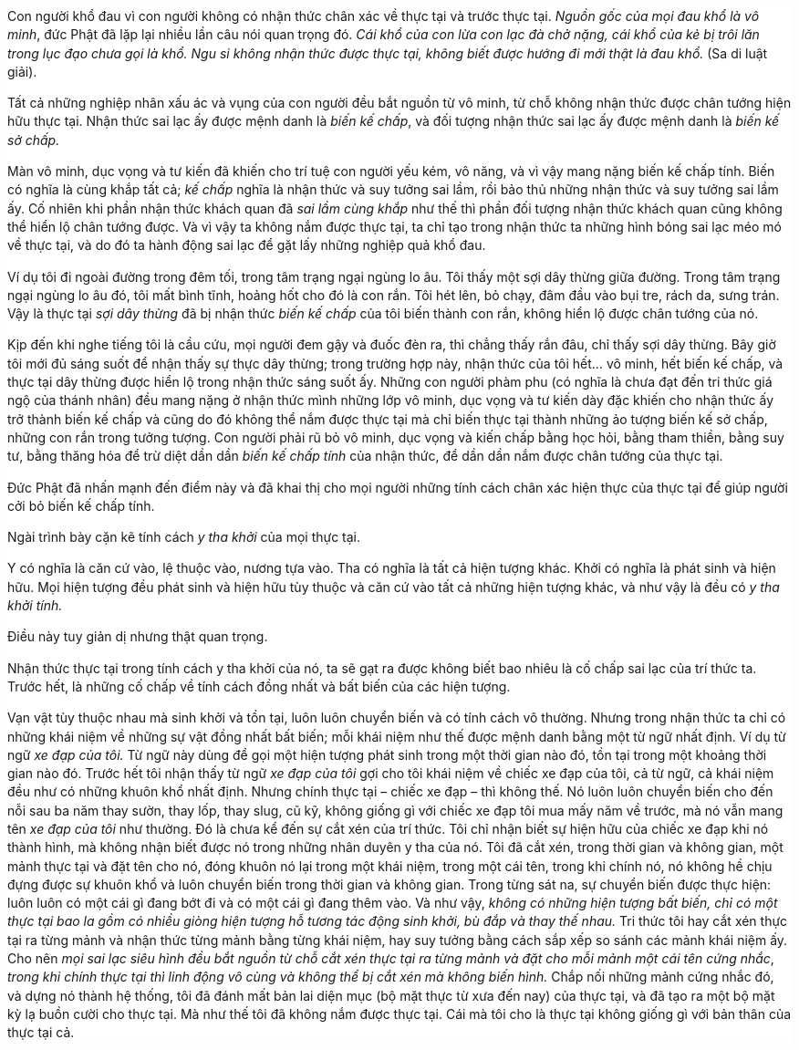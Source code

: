 Con người khổ đau vì con người không có nhận thức chân xác về thực tại và trước thực tại. _Nguồn gốc của mọi đau khổ là vô minh_, đức Phật đã lặp lại nhiều lần câu nói quan trọng đó. _Cái khổ của con lừa con lạc đà chở nặng, cái khổ của kẻ bị trôi lăn trong lục đạo chưa gọi là khổ. Ngu si không nhận thức được thực tại, không biết được hướng đi mới thật là đau khổ._ (Sa di luật giải).

Tất cả những nghiệp nhân xấu ác và vụng của con người đều bắt nguồn từ vô minh, từ chỗ không nhận thức được chân tướng hiện hữu thực tại. Nhận thức sai lạc ấy được mệnh danh là _biến kế chấp_, và đối tượng nhận thức sai lạc ấy được mệnh danh là _biến kế sở chấp._

Màn vô minh, dục vọng và tư kiến đã khiến cho trí tuệ con người yếu kém, vô năng, và vì vậy mang nặng biến kế chấp tính. Biến có nghĩa là cùng khắp tất cả; _kế chấp_ nghĩa là nhận thức và suy tưởng sai lầm, rồi bảo thủ những nhận thức và suy tưởng sai lầm ấy. Cố nhiên khi phần nhận thức khách quan đã _sai lầm cùng khắp_ như thế thì phần đối tượng nhận thức khách quan cũng không thể hiển lộ chân tướng được. Và vì vậy ta không nắm được thực tại, ta chỉ tạo trong nhận thức ta những hình bóng sai lạc méo mó về thực tại, và do đó ta hành động sai lạc để gặt lấy những nghiệp quả khổ đau.

Ví dụ tôi đi ngoài đường trong đêm tối, trong tâm trạng ngại ngùng lo âu. Tôi thấy một sợi dây thừng giữa đường. Trong tâm trạng ngại ngùng lo âu đó, tôi mất bình tĩnh, hoảng hốt cho đó là con rắn. Tôi hét lên, bỏ chạy, đâm đầu vào bụi tre, rách da, sưng trán. Vậy là thực tại _sợi dây thừng_ đã bị nhận thức _biến kế chấp_ của tôi biến thành con rắn, không hiển lộ được chân tướng của nó.

Kịp đến khi nghe tiếng tôi là cầu cứu, mọi người đem gậy và đuốc đèn ra, thì chẳng thấy rắn đâu, chỉ thấy sợi dây thừng. Bây giờ tôi mới đủ sáng suốt để nhận thấy sự thực dây thừng; trong trường hợp này, nhận thức của tôi hết… vô minh, hết biến kế chấp, và thực tại dây thừng được hiển lộ trong nhận thức sáng suốt ấy. Những con người phàm phu (có nghĩa là chưa đạt đến tri thức giá ngộ của thánh nhân) đều mang nặng ở nhận thức mình những lớp vô minh, dục vọng và tư kiến dày đặc khiến cho nhận thức ấy trở thành biến kế chấp và cũng do đó không thể nắm được thực tại mà chỉ biến thực tại thành những ảo tượng biến kế sở chấp, những con rắn trong tưởng tượng. Con người phải rũ bỏ vô minh, dục vọng và kiến chấp bằng học hỏi, bằng tham thiền, bằng suy tư, bằng thăng hóa để trừ diệt dần dần _biến kế chấp tính_ của nhận thức, để dần dần nắm được chân tướng của thực tại.

Đức Phật đã nhấn mạnh đến điểm này và đã khai thị cho mọi người những tính cách chân xác hiện thực của thực tại để giúp người cởi bỏ biến kế chấp tính.

Ngài trình bày cặn kẽ tính cách _y tha khởi_ của mọi thực tại.

Y có nghĩa là căn cứ vào, lệ thuộc vào, nương tựa vào. Tha có nghĩa là tất cả hiện tượng khác. Khởi có nghĩa là phát sinh và hiện hữu. Mọi hiện tượng đều phát sinh và hiện hữu tùy thuộc và căn cứ vào tất cả những hiện tượng khác, và như vậy là đều có _y tha khởi tính._

Điều này tuy giản dị nhưng thật quan trọng.

Nhận thức thực tại trong tính cách y tha khởi của nó, ta sẽ gạt ra được không biết bao nhiêu là cố chấp sai lạc của trí thức ta. Trước hết, là những cố chấp về tính cách đồng nhất và bất biến của các hiện tượng.

Vạn vật tùy thuộc nhau mà sinh khởi và tồn tại, luôn luôn chuyển biến và có tính cách vô thường. Nhưng trong nhận thức ta chỉ có những khái niệm về những sự vật đồng nhất bất biến; mỗi khái niệm như thế được mệnh danh bằng một từ ngữ nhất định. Ví dụ từ ngữ _xe đạp của tôi._ Từ ngữ này dùng để gọi một hiện tượng phát sinh trong một thời gian nào đó, tồn tại trong một khoảng thời gian nào đó. Trước hết tôi nhận thấy từ ngữ _xe đạp của tôi_ gợi cho tôi khái niệm về chiếc xe đạp của tôi, cả từ ngữ, cả khái niệm đều như có những khuôn khổ nhất định. Nhưng chính thực tại – chiếc xe đạp – thì không thế. Nó luôn luôn chuyển biến cho đến nỗi sau ba năm thay sườn, thay lốp, thay slug, cũ kỹ, không giống gì với chiếc xe đạp tôi mua mấy năm về trước, mà nó vẫn mang tên _xe đạp của tôi_ như thường. Đó là chưa kể đến sự cắt xén của trí thức. Tôi chỉ nhận biết sự hiện hữu của chiếc xe đạp khi nó thành hình, mà không nhận biết được nó trong những nhân duyên y tha của nó. Tôi đã cắt xén, trong thời gian và không gian, một mảnh thực tại và đặt tên cho nó, đóng khuôn nó lại trong một khái niệm, trong một cái tên, trong khi chính nó, nó không hề chịu đựng được sự khuôn khổ và luôn chuyển biến trong thời gian và không gian. Trong từng sát na, sự chuyển biến được thực hiện: luôn luôn có một cái gì đang bớt đi và có một cái gì đang thêm vào. Và như vậy, _không có những hiện tượng bất biến, chỉ có một thực tại bao la gồm có nhiều giòng hiện tượng hỗ tương tác động sinh khởi, bù đắp và thay thế nhau._ Tri thức tôi hay cắt xén thực tại ra từng mảnh và nhận thức từng mảnh bằng từng khái niệm, hay suy tưởng bằng cách sắp xếp so sánh các mảnh khái niệm ấy. Cho nên _mọi sai lạc siêu hình đều bắt nguồn từ chỗ cắt xén thực tại ra từng mảnh và đặt cho mỗi mảnh một cái tên cứng nhắc_, _trong khi chính thực tại thì linh động vô cùng và không thể bị cắt xén mà không biến hình._ Chắp nối những mảnh cứng nhắc đó, và dựng nó thành hệ thống, tôi đã đánh mất bản lai diện mục (bộ mặt thực từ xưa đến nay) của thực tại, và đã tạo ra một bộ mặt kỳ lạ buồn cười cho thực tại. Mà như thế tôi đã không nắm được thực tại. Cái mà tôi cho là thực tại không giống gì với bản thân của thực tại cả.